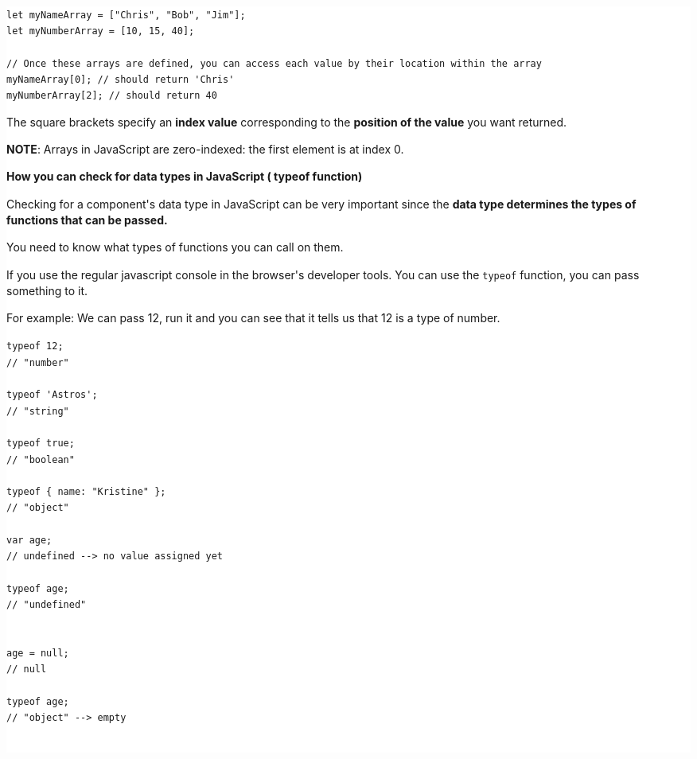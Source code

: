 ```JS
let myNameArray = ["Chris", "Bob", "Jim"];
let myNumberArray = [10, 15, 40];

// Once these arrays are defined, you can access each value by their location within the array
myNameArray[0]; // should return 'Chris'
myNumberArray[2]; // should return 40

```
The square brackets specify an **index value** corresponding to the **position of the value** you want returned. 

**NOTE**: Arrays in JavaScript are zero-indexed: the first element is at index 0.
<br>

**How you can check for data types in JavaScript ( typeof function)**

Checking for a component's data type in JavaScript can be very important since the **data type determines the types of functions that can be passed.**

You need to know what types of functions you can call on them.

If you use the regular javascript console in the browser's developer tools. You can use  the `typeof` function, you can pass something to it. 

For example: We can pass 12, run it and you can see that it tells us that 12 is a type of number. 


```JS
typeof 12;
// "number"

typeof 'Astros';
// "string"

typeof true;
// "boolean"

typeof { name: "Kristine" };
// "object"

var age;
// undefined --> no value assigned yet

typeof age;
// "undefined"


age = null;
// null

typeof age;
// "object" --> empty
```

<br>
